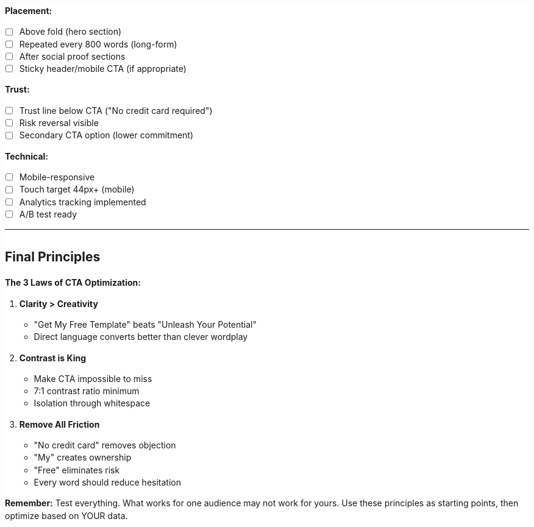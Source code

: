 **Placement:**
- [ ] Above fold (hero section)
- [ ] Repeated every 800 words (long-form)
- [ ] After social proof sections
- [ ] Sticky header/mobile CTA (if appropriate)

**Trust:**
- [ ] Trust line below CTA ("No credit card required")
- [ ] Risk reversal visible
- [ ] Secondary CTA option (lower commitment)

**Technical:**
- [ ] Mobile-responsive
- [ ] Touch target 44px+ (mobile)
- [ ] Analytics tracking implemented
- [ ] A/B test ready

---

## Final Principles

**The 3 Laws of CTA Optimization:**

1. **Clarity > Creativity**
   - "Get My Free Template" beats "Unleash Your Potential"
   - Direct language converts better than clever wordplay

2. **Contrast is King**
   - Make CTA impossible to miss
   - 7:1 contrast ratio minimum
   - Isolation through whitespace

3. **Remove All Friction**
   - "No credit card" removes objection
   - "My" creates ownership
   - "Free" eliminates risk
   - Every word should reduce hesitation

**Remember:** Test everything. What works for one audience may not work for yours. Use these principles as starting points, then optimize based on YOUR data.
